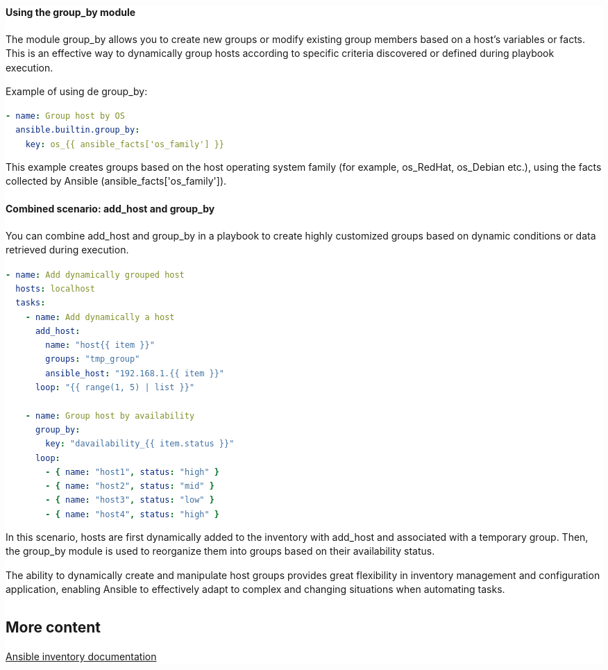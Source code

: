#### Using the group_by module

The module group_by allows you to create new groups or modify existing group members based on a host’s variables or facts. This is an effective way to dynamically group hosts according to specific criteria discovered or defined during playbook execution.

Example of using de group_by:

```yaml
- name: Group host by OS
  ansible.builtin.group_by:
    key: os_{{ ansible_facts['os_family'] }}
```

This example creates groups based on the host operating system family (for example, os_RedHat, os_Debian etc.), using the facts collected by Ansible (ansible_facts['os_family']).

#### Combined scenario: add_host and group_by

You can combine add_host and group_by in a playbook to create highly customized groups based on dynamic conditions or data retrieved during execution.

```yaml
- name: Add dynamically grouped host
  hosts: localhost
  tasks:
    - name: Add dynamically a host
      add_host:
        name: "host{{ item }}"
        groups: "tmp_group"
        ansible_host: "192.168.1.{{ item }}"
      loop: "{{ range(1, 5) | list }}"

    - name: Group host by availability
      group_by:
        key: "davailability_{{ item.status }}"
      loop:
        - { name: "host1", status: "high" }
        - { name: "host2", status: "mid" }
        - { name: "host3", status: "low" }
        - { name: "host4", status: "high" }
```

In this scenario, hosts are first dynamically added to the inventory with add_host and associated with a temporary group. Then, the group_by module is used to reorganize them into groups based on their availability status.

The ability to dynamically create and manipulate host groups provides great flexibility in inventory management and configuration application, enabling Ansible to effectively adapt to complex and changing situations when automating tasks.

## More content

[Ansible inventory documentation](https://docs.ansible.com/ansible/latest/inventory_guide/index.html)